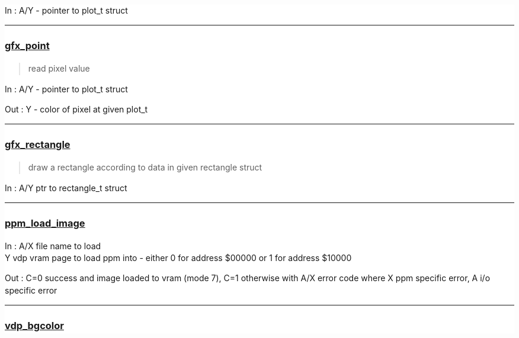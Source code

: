 

In
: A/Y - pointer to plot_t struct



***

### <a name="gfx_point" target="_blank" href="https://github.com/Steckschwein/code/tree/master/../steckos/libsrc/t99xx/gfx_point.s#L36">gfx_point</a>

> read pixel value



In
: A/Y - pointer to plot_t struct


Out
: Y - color of pixel at given plot_t


***

### <a name="gfx_rectangle" target="_blank" href="https://github.com/Steckschwein/code/tree/master/../steckos/libsrc/t99xx/gfx_rectangle.s#L36">gfx_rectangle</a>

> draw a rectangle according to data in given rectangle struct



In
: A/Y ptr to rectangle_t struct



***

### <a name="ppm_load_image" target="_blank" href="https://github.com/Steckschwein/code/tree/master/../steckos/libsrc/t99xx/ppm/ppm.s#L65">ppm_load_image</a>

> 



In
: A/X file name to load<br />Y vdp vram page to load ppm into - either 0 for address $00000 or 1 for address $10000


Out
: C=0 success and image loaded to vram (mode 7), C=1 otherwise with A/X error code where X ppm specific error, A i/o specific error


***

### <a name="vdp_bgcolor" target="_blank" href="https://github.com/Steckschwein/code/tree/master/../steckos/libsrc/t99xx/t99xx.s#L42">vdp_bgcolor</a>

